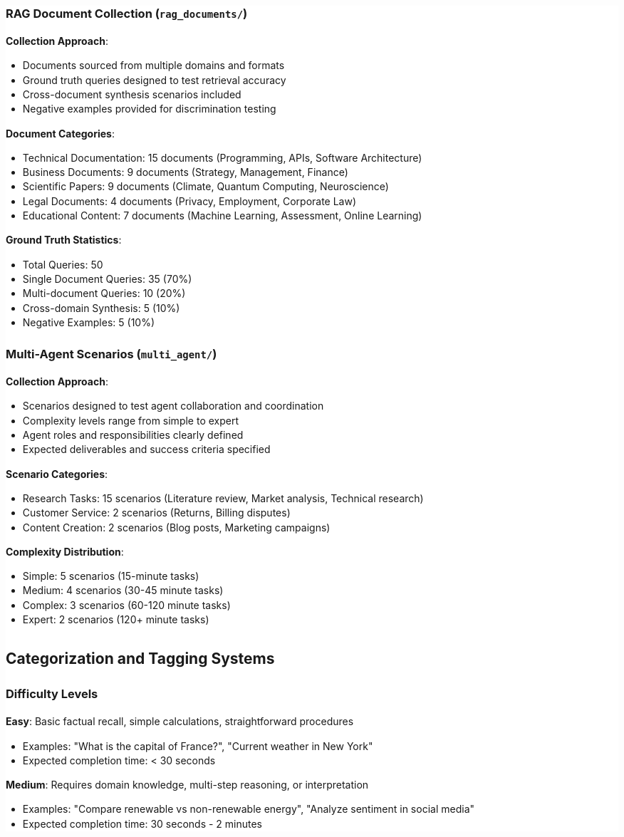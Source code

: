### RAG Document Collection (`rag_documents/`)

**Collection Approach**:
- Documents sourced from multiple domains and formats
- Ground truth queries designed to test retrieval accuracy
- Cross-document synthesis scenarios included
- Negative examples provided for discrimination testing

**Document Categories**:
- Technical Documentation: 15 documents (Programming, APIs, Software Architecture)
- Business Documents: 9 documents (Strategy, Management, Finance)
- Scientific Papers: 9 documents (Climate, Quantum Computing, Neuroscience)
- Legal Documents: 4 documents (Privacy, Employment, Corporate Law)
- Educational Content: 7 documents (Machine Learning, Assessment, Online Learning)

**Ground Truth Statistics**:
- Total Queries: 50
- Single Document Queries: 35 (70%)
- Multi-document Queries: 10 (20%)
- Cross-domain Synthesis: 5 (10%)
- Negative Examples: 5 (10%)

### Multi-Agent Scenarios (`multi_agent/`)

**Collection Approach**:
- Scenarios designed to test agent collaboration and coordination
- Complexity levels range from simple to expert
- Agent roles and responsibilities clearly defined
- Expected deliverables and success criteria specified

**Scenario Categories**:
- Research Tasks: 15 scenarios (Literature review, Market analysis, Technical research)
- Customer Service: 2 scenarios (Returns, Billing disputes)
- Content Creation: 2 scenarios (Blog posts, Marketing campaigns)

**Complexity Distribution**:
- Simple: 5 scenarios (15-minute tasks)
- Medium: 4 scenarios (30-45 minute tasks)
- Complex: 3 scenarios (60-120 minute tasks)
- Expert: 2 scenarios (120+ minute tasks)

## Categorization and Tagging Systems

### Difficulty Levels

**Easy**: Basic factual recall, simple calculations, straightforward procedures
- Examples: "What is the capital of France?", "Current weather in New York"
- Expected completion time: < 30 seconds

**Medium**: Requires domain knowledge, multi-step reasoning, or interpretation
- Examples: "Compare renewable vs non-renewable energy", "Analyze sentiment in social media"
- Expected completion time: 30 seconds - 2 minutes
